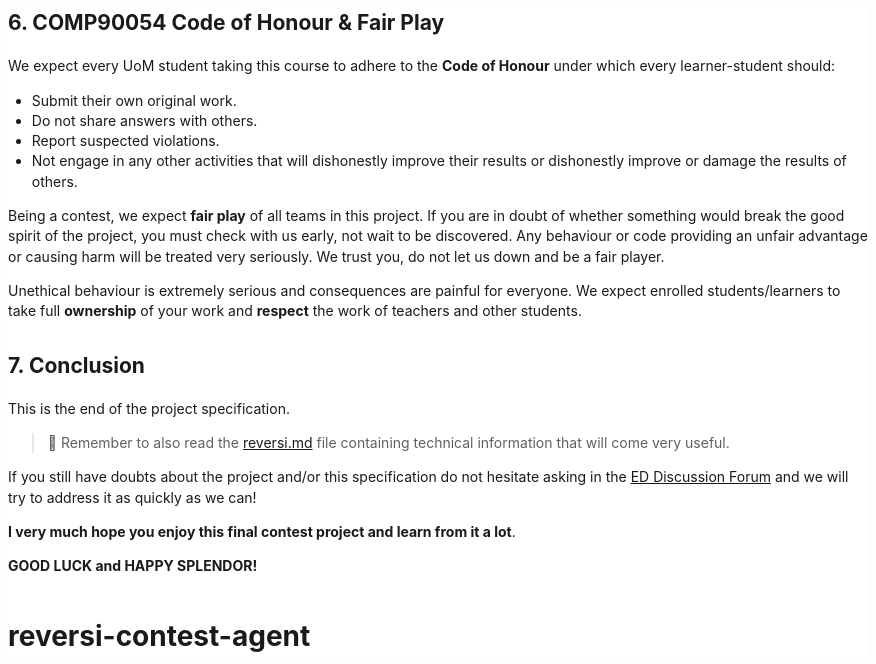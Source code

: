 ## 6. COMP90054 Code of Honour & Fair Play

We expect every UoM student taking this course to adhere to the **Code of Honour** under which every learner-student should:

* Submit their own original work.
* Do not share answers with others.
* Report suspected violations.
* Not engage in any other activities that will dishonestly improve their results or dishonestly improve or damage the results of others.

Being a contest, we expect **fair play** of all teams in this project. If you are in doubt of whether something would break the good spirit of the project, you must check with us early, not wait to be discovered. Any behaviour or code providing an unfair advantage or causing harm will be treated very seriously. We trust you, do not let us down and be a fair player.

Unethical behaviour is extremely serious and consequences are painful for everyone. We expect enrolled students/learners to take full **ownership** of your work and **respect** the work of teachers and other students.

## 7. Conclusion

This is the end of the project specification. 
> :loudspeaker: Remember to also read the [reversi.md](Reversi/reversi.md) file containing technical information that will come very useful.

If you still have doubts about the project and/or this specification do not hesitate asking in the [ED Discussion Forum](https://edstem.org/au/courses/6410/discussion/) and we will try to address it as quickly as we can!

**I very much hope you enjoy this final contest project and learn from it a lot**. 

**GOOD LUCK and HAPPY SPLENDOR!**

# reversi-contest-agent
